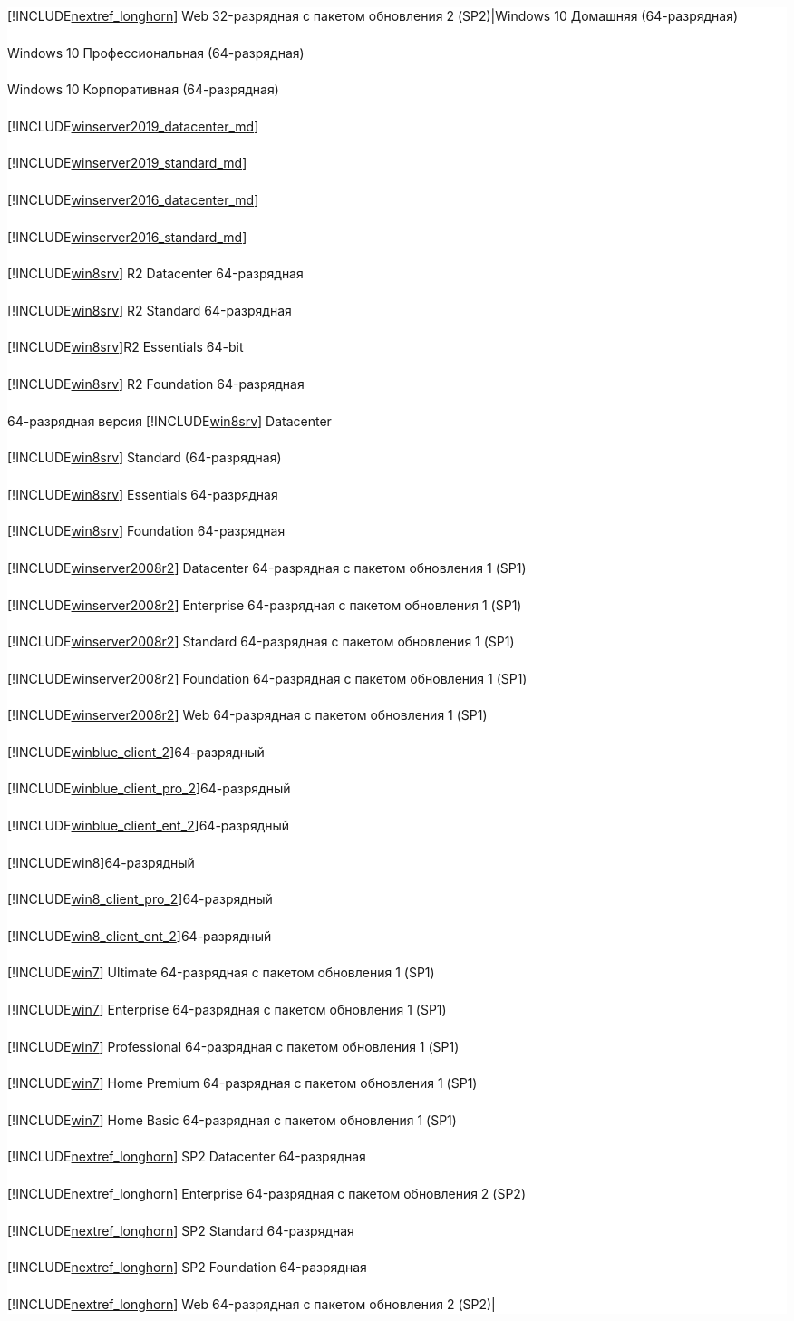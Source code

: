   [!INCLUDE[nextref_longhorn](../../includes/nextref-longhorn-md.md)] Web 32-разрядная с пакетом обновления 2 (SP2)|Windows 10 Домашняя (64-разрядная)<br /><br /> Windows 10 Профессиональная (64-разрядная)<br /><br /> Windows 10 Корпоративная (64-разрядная)<br /><br />[!INCLUDE[winserver2019_datacenter_md](../../includes/winserver2019-datacenter-md.md)]<br/><br/>[!INCLUDE[winserver2019_standard_md](../../includes/winserver2019-standard-md.md)]<br/><br/>[!INCLUDE[winserver2016_datacenter_md](../../includes/winserver2016-datacenter-md.md)]<br/><br/>[!INCLUDE[winserver2016_standard_md](../../includes/winserver2016-standard-md.md)]<br/><br/>
  [!INCLUDE[win8srv](../../includes/win8srv-md.md)] R2 Datacenter 64-разрядная<br /><br /> 
  [!INCLUDE[win8srv](../../includes/win8srv-md.md)] R2 Standard 64-разрядная<br /><br /> [!INCLUDE[win8srv](../../includes/win8srv-md.md)]R2 Essentials 64-bit<br /><br /> 
  [!INCLUDE[win8srv](../../includes/win8srv-md.md)] R2 Foundation 64-разрядная<br /><br /> 64-разрядная версия [!INCLUDE[win8srv](../../includes/win8srv-md.md)] Datacenter<br /><br /> 
  [!INCLUDE[win8srv](../../includes/win8srv-md.md)] Standard (64-разрядная)<br /><br /> 
  [!INCLUDE[win8srv](../../includes/win8srv-md.md)] Essentials 64-разрядная<br /><br /> 
  [!INCLUDE[win8srv](../../includes/win8srv-md.md)] Foundation 64-разрядная<br /><br /> 
  [!INCLUDE[winserver2008r2](../../includes/winserver2008r2-md.md)] Datacenter 64-разрядная с пакетом обновления 1 (SP1)<br /><br /> 
  [!INCLUDE[winserver2008r2](../../includes/winserver2008r2-md.md)] Enterprise 64-разрядная с пакетом обновления 1 (SP1)<br /><br /> 
  [!INCLUDE[winserver2008r2](../../includes/winserver2008r2-md.md)] Standard 64-разрядная с пакетом обновления 1 (SP1)<br /><br /> 
  [!INCLUDE[winserver2008r2](../../includes/winserver2008r2-md.md)] Foundation 64-разрядная с пакетом обновления 1 (SP1)<br /><br /> 
  [!INCLUDE[winserver2008r2](../../includes/winserver2008r2-md.md)] Web 64-разрядная с пакетом обновления 1 (SP1)<br /><br /> [!INCLUDE[winblue_client_2](../../includes/winblue-client-2-md.md)]64-разрядный<br /><br /> [!INCLUDE[winblue_client_pro_2](../../includes/winblue-client-pro-2-md.md)]64-разрядный<br /><br /> [!INCLUDE[winblue_client_ent_2](../../includes/winblue-client-ent-2-md.md)]64-разрядный<br /><br /> [!INCLUDE[win8](../../includes/win8-md.md)]64-разрядный<br /><br /> [!INCLUDE[win8_client_pro_2](../../includes/win8-client-pro-2-md.md)]64-разрядный<br /><br /> [!INCLUDE[win8_client_ent_2](../../includes/win8-client-ent-2-md.md)]64-разрядный<br /><br /> 
  [!INCLUDE[win7](../../includes/win7-md.md)] Ultimate 64-разрядная с пакетом обновления 1 (SP1)<br /><br /> 
  [!INCLUDE[win7](../../includes/win7-md.md)] Enterprise 64-разрядная с пакетом обновления 1 (SP1)<br /><br /> 
  [!INCLUDE[win7](../../includes/win7-md.md)] Professional 64-разрядная с пакетом обновления 1 (SP1)<br /><br /> 
  [!INCLUDE[win7](../../includes/win7-md.md)] Home Premium 64-разрядная с пакетом обновления 1 (SP1)<br /><br /> 
  [!INCLUDE[win7](../../includes/win7-md.md)] Home Basic 64-разрядная с пакетом обновления 1 (SP1)<br /><br /> 
  [!INCLUDE[nextref_longhorn](../../includes/nextref-longhorn-md.md)] SP2 Datacenter 64-разрядная<br /><br /> 
  [!INCLUDE[nextref_longhorn](../../includes/nextref-longhorn-md.md)] Enterprise 64-разрядная с пакетом обновления 2 (SP2)<br /><br /> 
  [!INCLUDE[nextref_longhorn](../../includes/nextref-longhorn-md.md)] SP2 Standard 64-разрядная<br /><br /> 
  [!INCLUDE[nextref_longhorn](../../includes/nextref-longhorn-md.md)] SP2 Foundation 64-разрядная<br /><br /> 
  [!INCLUDE[nextref_longhorn](../../includes/nextref-longhorn-md.md)] Web 64-разрядная с пакетом обновления 2 (SP2)|  
  